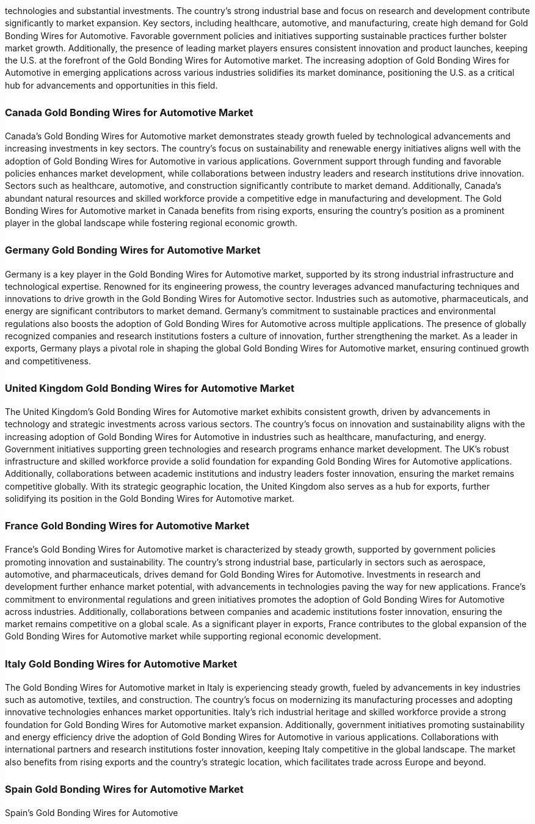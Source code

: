 technologies and substantial investments. The country&rsquo;s strong industrial base and focus on research and development contribute significantly to market expansion. Key sectors, including healthcare, automotive, and manufacturing, create high demand for Gold Bonding Wires for Automotive. Favorable government policies and initiatives supporting sustainable practices further bolster market growth. Additionally, the presence of leading market players ensures consistent innovation and product launches, keeping the U.S. at the forefront of the Gold Bonding Wires for Automotive market. The increasing adoption of Gold Bonding Wires for Automotive in emerging applications across various industries solidifies its market dominance, positioning the U.S. as a critical hub for advancements and opportunities in this field.</p><h3>Canada Gold Bonding Wires for Automotive Market</h3><p>Canada&rsquo;s Gold Bonding Wires for Automotive market demonstrates steady growth fueled by technological advancements and increasing investments in key sectors. The country&rsquo;s focus on sustainability and renewable energy initiatives aligns well with the adoption of Gold Bonding Wires for Automotive in various applications. Government support through funding and favorable policies enhances market development, while collaborations between industry leaders and research institutions drive innovation. Sectors such as healthcare, automotive, and construction significantly contribute to market demand. Additionally, Canada&rsquo;s abundant natural resources and skilled workforce provide a competitive edge in manufacturing and development. The Gold Bonding Wires for Automotive market in Canada benefits from rising exports, ensuring the country&rsquo;s position as a prominent player in the global landscape while fostering regional economic growth.</p><h3>Germany Gold Bonding Wires for Automotive Market</h3><p>Germany is a key player in the Gold Bonding Wires for Automotive market, supported by its strong industrial infrastructure and technological expertise. Renowned for its engineering prowess, the country leverages advanced manufacturing techniques and innovations to drive growth in the Gold Bonding Wires for Automotive sector. Industries such as automotive, pharmaceuticals, and energy are significant contributors to market demand. Germany&rsquo;s commitment to sustainable practices and environmental regulations also boosts the adoption of Gold Bonding Wires for Automotive across multiple applications. The presence of globally recognized companies and research institutions fosters a culture of innovation, further strengthening the market. As a leader in exports, Germany plays a pivotal role in shaping the global Gold Bonding Wires for Automotive market, ensuring continued growth and competitiveness.</p><h3>United Kingdom Gold Bonding Wires for Automotive Market</h3><p>The United Kingdom&rsquo;s Gold Bonding Wires for Automotive market exhibits consistent growth, driven by advancements in technology and strategic investments across various sectors. The country&rsquo;s focus on innovation and sustainability aligns with the increasing adoption of Gold Bonding Wires for Automotive in industries such as healthcare, manufacturing, and energy. Government initiatives supporting green technologies and research programs enhance market development. The UK&rsquo;s robust infrastructure and skilled workforce provide a solid foundation for expanding Gold Bonding Wires for Automotive applications. Additionally, collaborations between academic institutions and industry leaders foster innovation, ensuring the market remains competitive globally. With its strategic geographic location, the United Kingdom also serves as a hub for exports, further solidifying its position in the Gold Bonding Wires for Automotive market.</p><h3>France Gold Bonding Wires for Automotive Market</h3><p>France&rsquo;s Gold Bonding Wires for Automotive market is characterized by steady growth, supported by government policies promoting innovation and sustainability. The country&rsquo;s strong industrial base, particularly in sectors such as aerospace, automotive, and pharmaceuticals, drives demand for Gold Bonding Wires for Automotive. Investments in research and development further enhance market potential, with advancements in technologies paving the way for new applications. France&rsquo;s commitment to environmental regulations and green initiatives promotes the adoption of Gold Bonding Wires for Automotive across industries. Additionally, collaborations between companies and academic institutions foster innovation, ensuring the market remains competitive on a global scale. As a significant player in exports, France contributes to the global expansion of the Gold Bonding Wires for Automotive market while supporting regional economic development.</p><h3>Italy Gold Bonding Wires for Automotive Market</h3><p>The Gold Bonding Wires for Automotive market in Italy is experiencing steady growth, fueled by advancements in key industries such as automotive, textiles, and construction. The country&rsquo;s focus on modernizing its manufacturing processes and adopting innovative technologies enhances market opportunities. Italy&rsquo;s rich industrial heritage and skilled workforce provide a strong foundation for Gold Bonding Wires for Automotive market expansion. Additionally, government initiatives promoting sustainability and energy efficiency drive the adoption of Gold Bonding Wires for Automotive in various applications. Collaborations with international partners and research institutions foster innovation, keeping Italy competitive in the global landscape. The market also benefits from rising exports and the country&rsquo;s strategic location, which facilitates trade across Europe and beyond.</p><h3>Spain Gold Bonding Wires for Automotive Market</h3><p>Spain&rsquo;s Gold Bonding Wires for Automotive